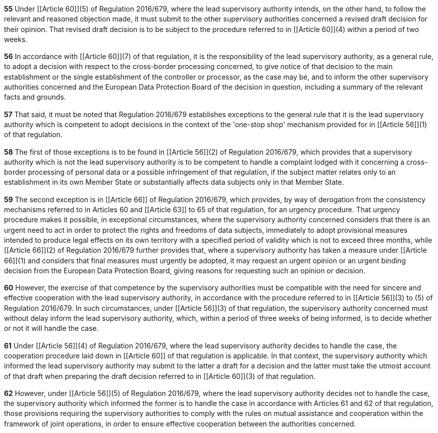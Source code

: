 **55** Under [[Article 60]](5\) of Regulation 2016/679, where the lead supervisory authority intends, on the other hand, to follow the relevant and reasoned objection made, it must submit to the other supervisory authorities concerned a revised draft decision for their opinion. That revised draft decision is to be subject to the procedure referred to in [[Article 60]](4\) within a period of two weeks.

**56** In accordance with [[Article 60]](7\) of that regulation, it is the responsibility of the lead supervisory authority, as a general rule, to adopt a decision with respect to the cross-border processing concerned, to give notice of that decision to the main establishment or the single establishment of the controller or processor, as the case may be, and to inform the other supervisory authorities concerned and the European Data Protection Board of the decision in question, including a summary of the relevant facts and grounds.

**57** That said, it must be noted that Regulation 2016/679 establishes exceptions to the general rule that it is the lead supervisory authority which is competent to adopt decisions in the context of the 'one-stop shop' mechanism provided for in [[Article 56]](1\) of that regulation.

**58** The first of those exceptions is to be found in [[Article 56]](2\) of Regulation 2016/679, which provides that a supervisory authority which is not the lead supervisory authority is to be competent to handle a complaint lodged with it concerning a cross-border processing of personal data or a possible infringement of that regulation, if the subject matter relates only to an establishment in its own Member State or substantially affects data subjects only in that Member State.

**59** The second exception is in [[Article 66]] of Regulation 2016/679, which provides, by way of derogation from the consistency mechanisms referred to in Articles 60 and [[Article 63]] to 65 of that regulation, for an urgency procedure. That urgency procedure makes it possible, in exceptional circumstances, where the supervisory authority concerned considers that there is an urgent need to act in order to protect the rights and freedoms of data subjects, immediately to adopt provisional measures intended to produce legal effects on its own territory with a specified period of validity which is not to exceed three months, while [[Article 66]](2\) of Regulation 2016/679 further provides that, where a supervisory authority has taken a measure under [[Article 66]](1\) and considers that final measures must urgently be adopted, it may request an urgent opinion or an urgent binding decision from the European Data Protection Board, giving reasons for requesting such an opinion or decision.

**60** However, the exercise of that competence by the supervisory authorities must be compatible with the need for sincere and effective cooperation with the lead supervisory authority, in accordance with the procedure referred to in [[Article 56]](3\) to (5) of Regulation 2016/679. In such circumstances, under [[Article 56]](3\) of that regulation, the supervisory authority concerned must without delay inform the lead supervisory authority, which, within a period of three weeks of being informed, is to decide whether or not it will handle the case.

**61** Under [[Article 56]](4\) of Regulation 2016/679, where the lead supervisory authority decides to handle the case, the cooperation procedure laid down in [[Article 60]] of that regulation is applicable. In that context, the supervisory authority which informed the lead supervisory authority may submit to the latter a draft for a decision and the latter must take the utmost account of that draft when preparing the draft decision referred to in [[Article 60]](3\) of that regulation.

**62** However, under [[Article 56]](5\) of Regulation 2016/679, where the lead supervisory authority decides not to handle the case, the supervisory authority which informed the former is to handle the case in accordance with Articles 61 and 62 of that regulation, those provisions requiring the supervisory authorities to comply with the rules on mutual assistance and cooperation within the framework of joint operations, in order to ensure effective cooperation between the authorities concerned.
